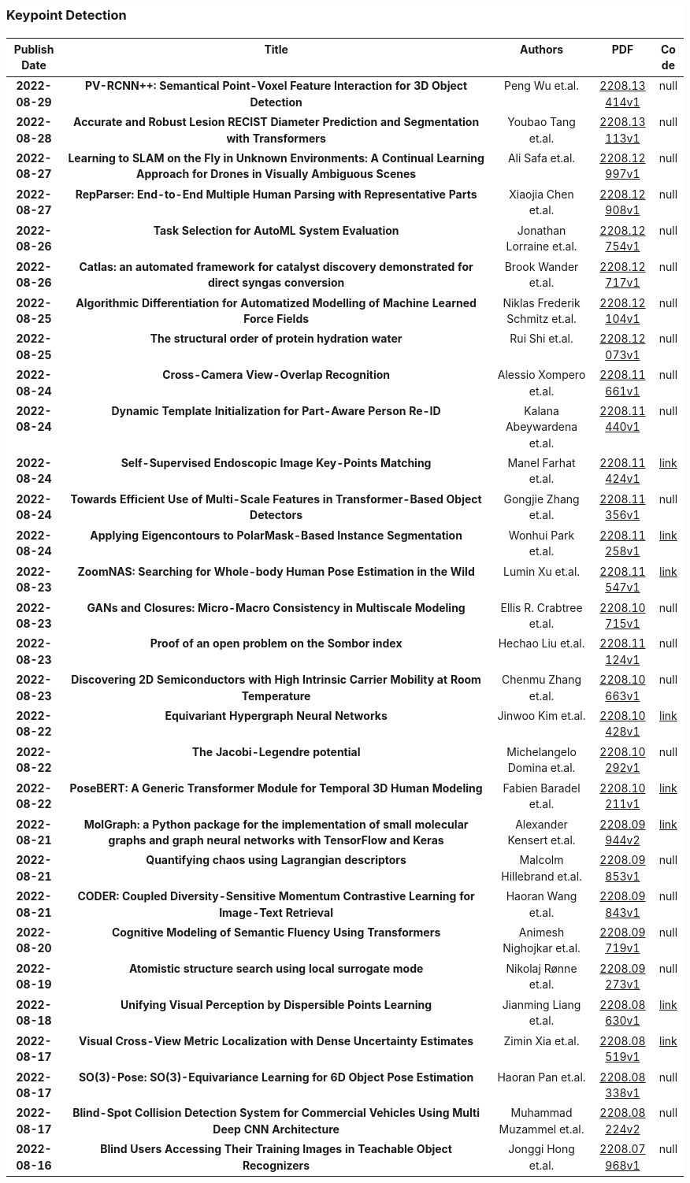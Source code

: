 ### Keypoint Detection
|Publish Date|Title|Authors|PDF|Code|
| :---: | :---: | :---: | :---: | :---: |
|**2022-08-29**|**PV-RCNN++: Semantical Point-Voxel Feature Interaction for 3D Object Detection**|Peng Wu et.al.|[2208.13414v1](http://arxiv.org/abs/2208.13414v1)|null|
|**2022-08-28**|**Accurate and Robust Lesion RECIST Diameter Prediction and Segmentation with Transformers**|Youbao Tang et.al.|[2208.13113v1](http://arxiv.org/abs/2208.13113v1)|null|
|**2022-08-27**|**Learning to SLAM on the Fly in Unknown Environments: A Continual Learning Approach for Drones in Visually Ambiguous Scenes**|Ali Safa et.al.|[2208.12997v1](http://arxiv.org/abs/2208.12997v1)|null|
|**2022-08-27**|**RepParser: End-to-End Multiple Human Parsing with Representative Parts**|Xiaojia Chen et.al.|[2208.12908v1](http://arxiv.org/abs/2208.12908v1)|null|
|**2022-08-26**|**Task Selection for AutoML System Evaluation**|Jonathan Lorraine et.al.|[2208.12754v1](http://arxiv.org/abs/2208.12754v1)|null|
|**2022-08-26**|**Catlas: an automated framework for catalyst discovery demonstrated for direct syngas conversion**|Brook Wander et.al.|[2208.12717v1](http://arxiv.org/abs/2208.12717v1)|null|
|**2022-08-25**|**Algorithmic Differentiation for Automatized Modelling of Machine Learned Force Fields**|Niklas Frederik Schmitz et.al.|[2208.12104v1](http://arxiv.org/abs/2208.12104v1)|null|
|**2022-08-25**|**The structural order of protein hydration water**|Rui Shi et.al.|[2208.12073v1](http://arxiv.org/abs/2208.12073v1)|null|
|**2022-08-24**|**Cross-Camera View-Overlap Recognition**|Alessio Xompero et.al.|[2208.11661v1](http://arxiv.org/abs/2208.11661v1)|null|
|**2022-08-24**|**Dynamic Template Initialization for Part-Aware Person Re-ID**|Kalana Abeywardena et.al.|[2208.11440v1](http://arxiv.org/abs/2208.11440v1)|null|
|**2022-08-24**|**Self-Supervised Endoscopic Image Key-Points Matching**|Manel Farhat et.al.|[2208.11424v1](http://arxiv.org/abs/2208.11424v1)|[link](https://github.com/abenhamadou/Self-Supervised-Endoscopic-Image-Key-Points-Matching)|
|**2022-08-24**|**Towards Efficient Use of Multi-Scale Features in Transformer-Based Object Detectors**|Gongjie Zhang et.al.|[2208.11356v1](http://arxiv.org/abs/2208.11356v1)|null|
|**2022-08-24**|**Applying Eigencontours to PolarMask-Based Instance Segmentation**|Wonhui Park et.al.|[2208.11258v1](http://arxiv.org/abs/2208.11258v1)|[link](https://github.com/dnjs3594/Eigencontours)|
|**2022-08-23**|**ZoomNAS: Searching for Whole-body Human Pose Estimation in the Wild**|Lumin Xu et.al.|[2208.11547v1](http://arxiv.org/abs/2208.11547v1)|[link](https://github.com/jin-s13/COCO-WholeBody)|
|**2022-08-23**|**GANs and Closures: Micro-Macro Consistency in Multiscale Modeling**|Ellis R. Crabtree et.al.|[2208.10715v1](http://arxiv.org/abs/2208.10715v1)|null|
|**2022-08-23**|**Proof of an open problem on the Sombor index**|Hechao Liu et.al.|[2208.11124v1](http://arxiv.org/abs/2208.11124v1)|null|
|**2022-08-23**|**Discovering 2D Semiconductors with High Intrinsic Carrier Mobility at Room Temperature**|Chenmu Zhang et.al.|[2208.10663v1](http://arxiv.org/abs/2208.10663v1)|null|
|**2022-08-22**|**Equivariant Hypergraph Neural Networks**|Jinwoo Kim et.al.|[2208.10428v1](http://arxiv.org/abs/2208.10428v1)|[link](https://github.com/jw9730/ehnn)|
|**2022-08-22**|**The Jacobi-Legendre potential**|Michelangelo Domina et.al.|[2208.10292v1](http://arxiv.org/abs/2208.10292v1)|null|
|**2022-08-22**|**PoseBERT: A Generic Transformer Module for Temporal 3D Human Modeling**|Fabien Baradel et.al.|[2208.10211v1](http://arxiv.org/abs/2208.10211v1)|[link](https://github.com/naver/posebert)|
|**2022-08-21**|**MolGraph: a Python package for the implementation of small molecular graphs and graph neural networks with TensorFlow and Keras**|Alexander Kensert et.al.|[2208.09944v2](http://arxiv.org/abs/2208.09944v2)|[link](https://github.com/akensert/molgraph)|
|**2022-08-21**|**Quantifying chaos using Lagrangian descriptors**|Malcolm Hillebrand et.al.|[2208.09853v1](http://arxiv.org/abs/2208.09853v1)|null|
|**2022-08-21**|**CODER: Coupled Diversity-Sensitive Momentum Contrastive Learning for Image-Text Retrieval**|Haoran Wang et.al.|[2208.09843v1](http://arxiv.org/abs/2208.09843v1)|null|
|**2022-08-20**|**Cognitive Modeling of Semantic Fluency Using Transformers**|Animesh Nighojkar et.al.|[2208.09719v1](http://arxiv.org/abs/2208.09719v1)|null|
|**2022-08-19**|**Atomistic structure search using local surrogate mode**|Nikolaj Rønne et.al.|[2208.09273v1](http://arxiv.org/abs/2208.09273v1)|null|
|**2022-08-18**|**Unifying Visual Perception by Dispersible Points Learning**|Jianming Liang et.al.|[2208.08630v1](http://arxiv.org/abs/2208.08630v1)|[link](https://github.com/sense-x/unihead)|
|**2022-08-17**|**Visual Cross-View Metric Localization with Dense Uncertainty Estimates**|Zimin Xia et.al.|[2208.08519v1](http://arxiv.org/abs/2208.08519v1)|[link](https://github.com/tudelft-iv/crossviewmetriclocalization)|
|**2022-08-17**|**SO(3)-Pose: SO(3)-Equivariance Learning for 6D Object Pose Estimation**|Haoran Pan et.al.|[2208.08338v1](http://arxiv.org/abs/2208.08338v1)|null|
|**2022-08-17**|**Blind-Spot Collision Detection System for Commercial Vehicles Using Multi Deep CNN Architecture**|Muhammad Muzammel et.al.|[2208.08224v2](http://arxiv.org/abs/2208.08224v2)|null|
|**2022-08-16**|**Blind Users Accessing Their Training Images in Teachable Object Recognizers**|Jonggi Hong et.al.|[2208.07968v1](http://arxiv.org/abs/2208.07968v1)|null|

